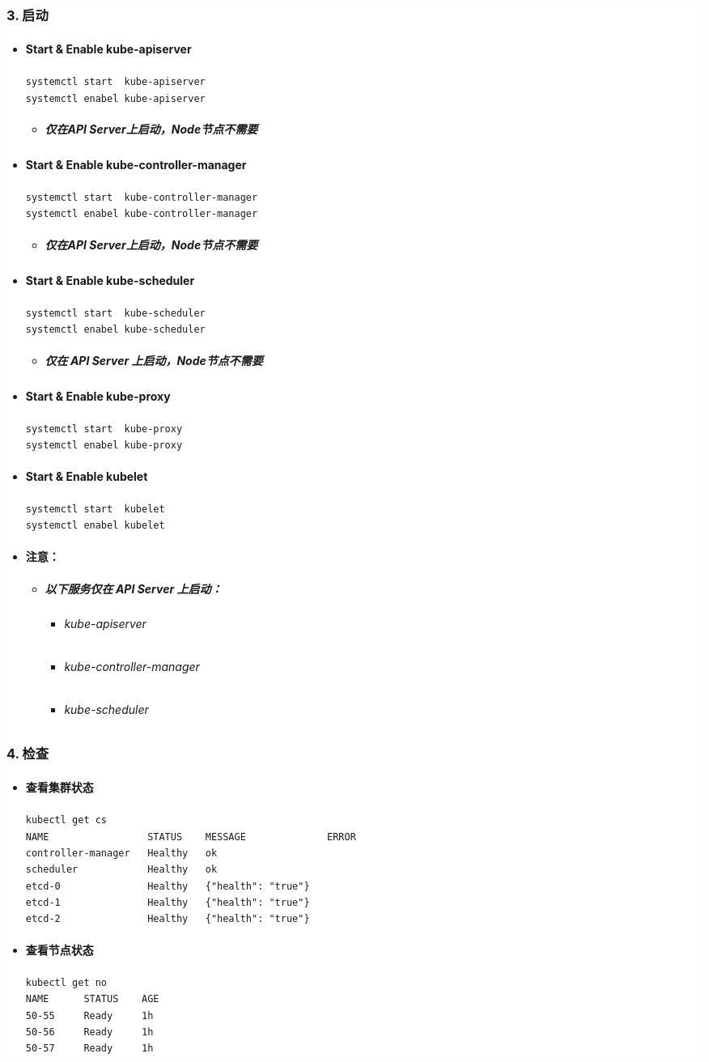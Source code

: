 ### 3. 启动
- #### Start & Enable kube-apiserver

      systemctl start  kube-apiserver
      systemctl enabel kube-apiserver

  - ##### 仅在API Server上启动，Node节点不需要

- #### Start & Enable kube-controller-manager

      systemctl start  kube-controller-manager
      systemctl enabel kube-controller-manager

  - ##### 仅在API Server上启动，Node节点不需要

- #### Start & Enable kube-scheduler

      systemctl start  kube-scheduler
      systemctl enabel kube-scheduler

  - ##### 仅在 API Server 上启动，Node节点不需要

- #### Start & Enable kube-proxy

      systemctl start  kube-proxy
      systemctl enabel kube-proxy

- #### Start & Enable kubelet

      systemctl start  kubelet
      systemctl enabel kubelet

- #### 注意：
  - ##### 以下服务仅在 API Server 上启动：
    - ###### kube-apiserver
    - ###### kube-controller-manager
    - ###### kube-scheduler

### 4. 检查
- #### 查看集群状态

      kubectl get cs
      NAME                 STATUS    MESSAGE              ERROR
      controller-manager   Healthy   ok                   
      scheduler            Healthy   ok                   
      etcd-0               Healthy   {"health": "true"}
      etcd-1               Healthy   {"health": "true"}
      etcd-2               Healthy   {"health": "true"}

- #### 查看节点状态

      kubectl get no
      NAME      STATUS    AGE
      50-55     Ready     1h
      50-56     Ready     1h
      50-57     Ready     1h
